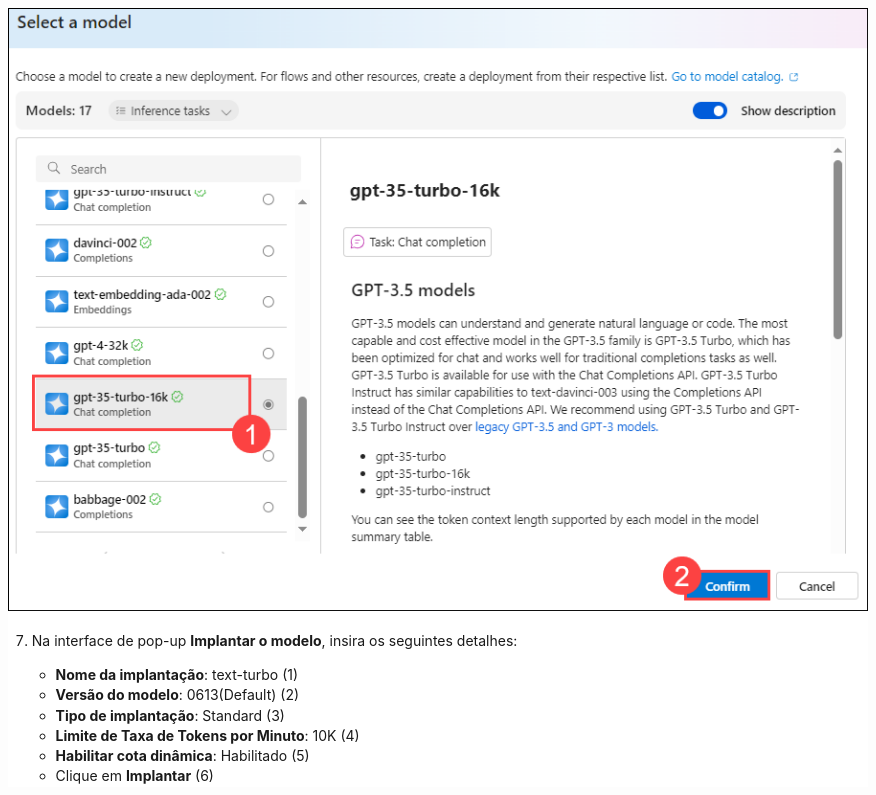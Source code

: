    ![](../media/new4.png)

7. Na interface de pop-up **Implantar o modelo**, insira os seguintes detalhes:
    
    - **Nome da implantação**: text-turbo (1) 
    - **Versão do modelo**: 0613(Default) (2)
    - **Tipo de implantação**: Standard (3)
    - **Limite de Taxa de Tokens por Minuto**: 10K (4)
    - **Habilitar cota dinâmica**: Habilitado (5)
    - Clique em **Implantar** (6)
  